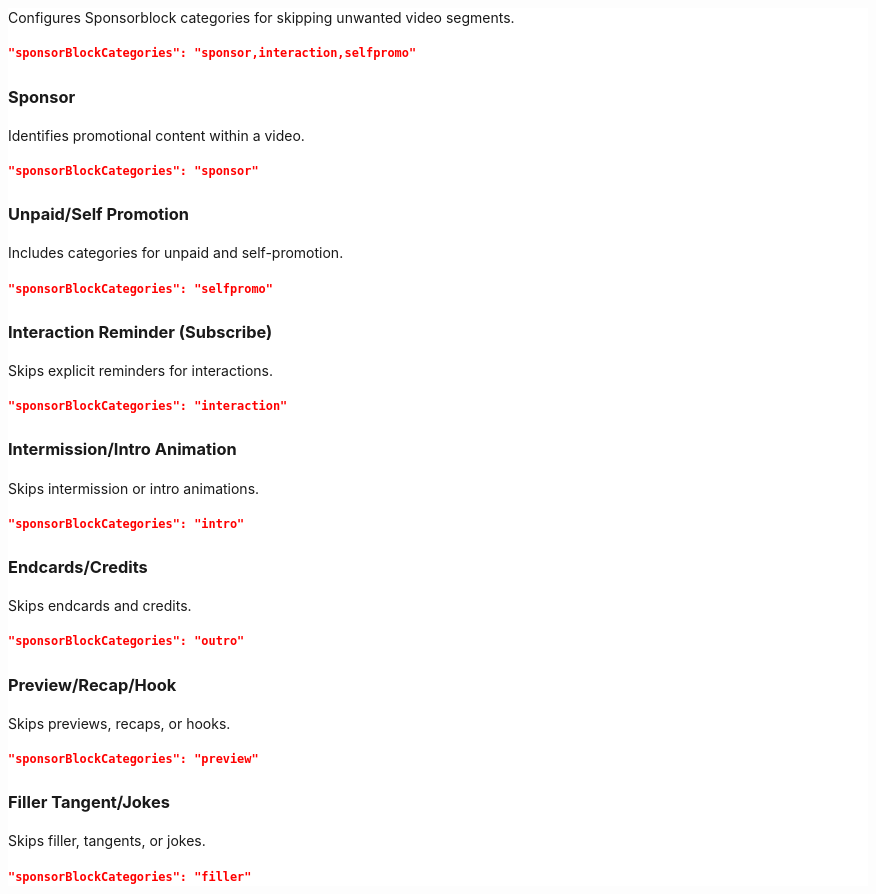 Configures Sponsorblock categories for skipping unwanted video segments.

```json
"sponsorBlockCategories": "sponsor,interaction,selfpromo"
```

### Sponsor

Identifies promotional content within a video.

```json
"sponsorBlockCategories": "sponsor"
```

### Unpaid/Self Promotion

Includes categories for unpaid and self-promotion.

```json
"sponsorBlockCategories": "selfpromo"
```

### Interaction Reminder (Subscribe)

Skips explicit reminders for interactions.

```json
"sponsorBlockCategories": "interaction"
```

### Intermission/Intro Animation

Skips intermission or intro animations.

```json
"sponsorBlockCategories": "intro"
```

### Endcards/Credits

Skips endcards and credits.

```json
"sponsorBlockCategories": "outro"
```

### Preview/Recap/Hook

Skips previews, recaps, or hooks.

```json
"sponsorBlockCategories": "preview"
```

### Filler Tangent/Jokes

Skips filler, tangents, or jokes.

```json
"sponsorBlockCategories": "filler"
```
